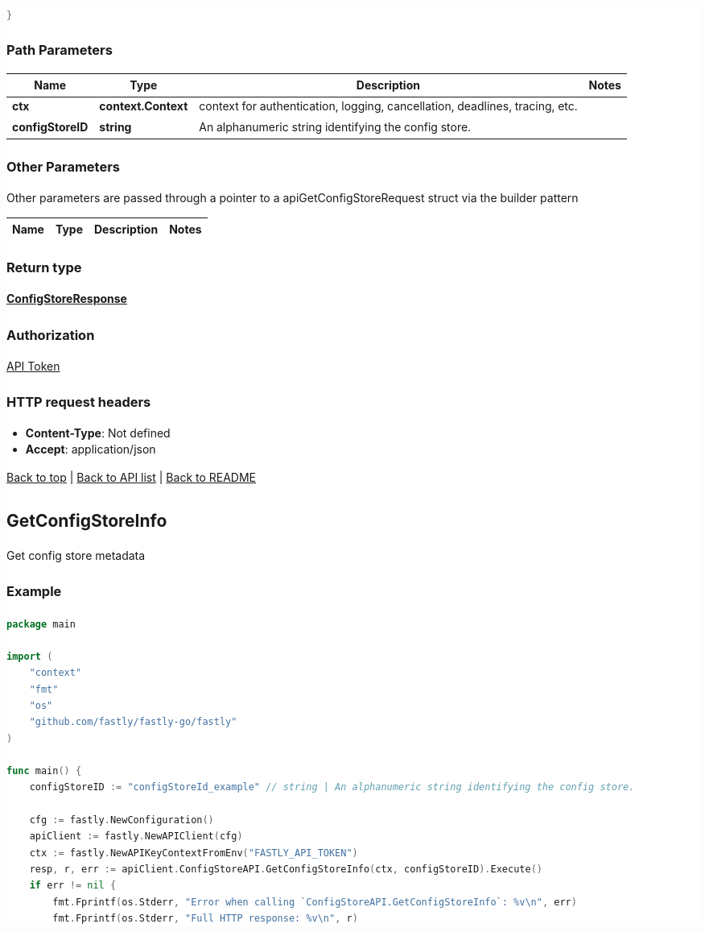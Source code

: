 ```go
}
```

### Path Parameters


Name | Type | Description  | Notes
------------- | ------------- | ------------- | -------------
**ctx** | **context.Context** | context for authentication, logging, cancellation, deadlines, tracing, etc.
**configStoreID** | **string** | An alphanumeric string identifying the config store. | 

### Other Parameters

Other parameters are passed through a pointer to a apiGetConfigStoreRequest struct via the builder pattern


Name | Type | Description  | Notes
------------- | ------------- | ------------- | -------------


### Return type

[**ConfigStoreResponse**](ConfigStoreResponse.md)

### Authorization

[API Token](https://developer.fastly.com/reference/api/#authentication)

### HTTP request headers

- **Content-Type**: Not defined
- **Accept**: application/json

[Back to top](#) | [Back to API list](../README.md#documentation-for-api-endpoints) | [Back to README](../README.md)


## GetConfigStoreInfo

Get config store metadata



### Example

```go
package main

import (
    "context"
    "fmt"
    "os"
    "github.com/fastly/fastly-go/fastly"
)

func main() {
    configStoreID := "configStoreId_example" // string | An alphanumeric string identifying the config store.

    cfg := fastly.NewConfiguration()
    apiClient := fastly.NewAPIClient(cfg)
    ctx := fastly.NewAPIKeyContextFromEnv("FASTLY_API_TOKEN")
    resp, r, err := apiClient.ConfigStoreAPI.GetConfigStoreInfo(ctx, configStoreID).Execute()
    if err != nil {
        fmt.Fprintf(os.Stderr, "Error when calling `ConfigStoreAPI.GetConfigStoreInfo`: %v\n", err)
        fmt.Fprintf(os.Stderr, "Full HTTP response: %v\n", r)
```